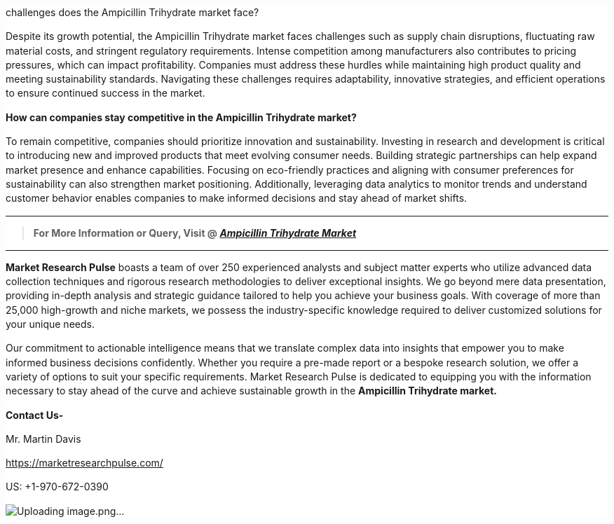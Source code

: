 challenges does the Ampicillin Trihydrate market face?</strong></p><p>Despite its growth potential, the Ampicillin Trihydrate market faces challenges such as supply chain disruptions, fluctuating raw material costs, and stringent regulatory requirements. Intense competition among manufacturers also contributes to pricing pressures, which can impact profitability. Companies must address these hurdles while maintaining high product quality and meeting sustainability standards. Navigating these challenges requires adaptability, innovative strategies, and efficient operations to ensure continued success in the market.</p><p><strong>How can companies stay competitive in the Ampicillin Trihydrate market?</strong></p><p>To remain competitive, companies should prioritize innovation and sustainability. Investing in research and development is critical to introducing new and improved products that meet evolving consumer needs. Building strategic partnerships can help expand market presence and enhance capabilities. Focusing on eco-friendly practices and aligning with consumer preferences for sustainability can also strengthen market positioning. Additionally, leveraging data analytics to monitor trends and understand customer behavior enables companies to make informed decisions and stay ahead of market shifts.</p><hr /><blockquote><p><strong>For More Information or Query, Visit @&nbsp;<em><a href="https://marketresearchpulse.com/report/82918/ampicillin-trihydrate-market?utm_source=Linkedin&utm_medium=0114">Ampicillin Trihydrate Market</a></em></strong></p></blockquote><hr /><p><strong>Market Research Pulse</strong> boasts a team of over 250 experienced analysts and subject matter experts who utilize advanced data collection techniques and rigorous research methodologies to deliver exceptional insights. We go beyond mere data presentation, providing in-depth analysis and strategic guidance tailored to help you achieve your business goals. With coverage of more than 25,000 high-growth and niche markets, we possess the industry-specific knowledge required to deliver customized solutions for your unique needs.</p><p>Our commitment to actionable intelligence means that we translate complex data into insights that empower you to make informed business decisions confidently. Whether you require a pre-made report or a bespoke research solution, we offer a variety of options to suit your specific requirements. Market Research Pulse is dedicated to equipping you with the information necessary to stay ahead of the curve and achieve sustainable growth in the <strong>Ampicillin Trihydrate market.</strong></p><p><strong>Contact Us-</strong></p><p>Mr. Martin Davis</p><p>https://marketresearchpulse.com/</p><p>US: +1-970-672-0390</p>
![Uploading image.png…]()
